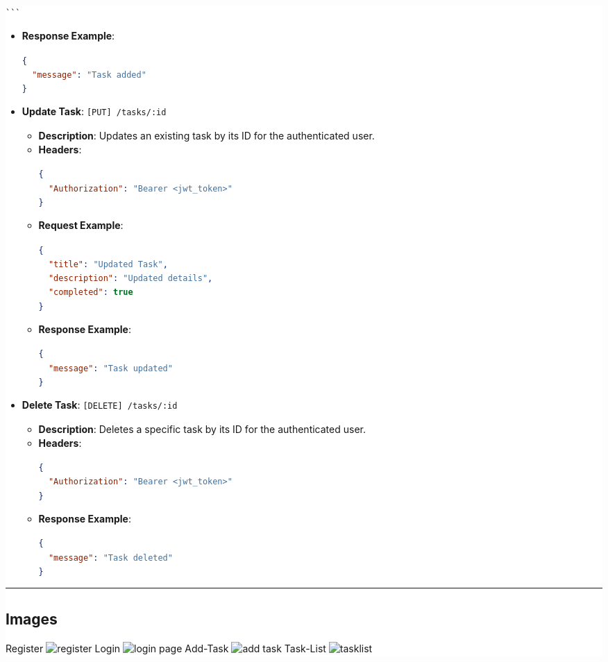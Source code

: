     ```
  - **Response Example**:
    ```json
    {
      "message": "Task added"
    }
    ```

- **Update Task**: `[PUT] /tasks/:id`
  - **Description**: Updates an existing task by its ID for the authenticated user.
  - **Headers**:
    ```json
    {
      "Authorization": "Bearer <jwt_token>"
    }
    ```
  - **Request Example**:
    ```json
    {
      "title": "Updated Task",
      "description": "Updated details",
      "completed": true
    }
    ```
  - **Response Example**:
    ```json
    {
      "message": "Task updated"
    }
    ```

- **Delete Task**: `[DELETE] /tasks/:id`
  - **Description**: Deletes a specific task by its ID for the authenticated user.
  - **Headers**:
    ```json
    {
      "Authorization": "Bearer <jwt_token>"
    }
    ```
  - **Response Example**:
    ```json
    {
      "message": "Task deleted"
    }
    ```
---

## Images
Register
<img width="959" alt="register" src="https://github.com/user-attachments/assets/eeec1693-1e37-4ee2-a0f3-8198027c3c4a">
Login
<img width="959" alt="login page" src="https://github.com/user-attachments/assets/9ff15305-ff1d-47a5-a385-00ec87c75572">
Add-Task
<img width="959" alt="add task" src="https://github.com/user-attachments/assets/d290b6e1-e65f-415c-b748-cc2ab4a3b7f0">
Task-List
<img width="959" alt="tasklist" src="https://github.com/user-attachments/assets/a95c0bc6-5668-47b6-8d34-4eb1939c029a">
